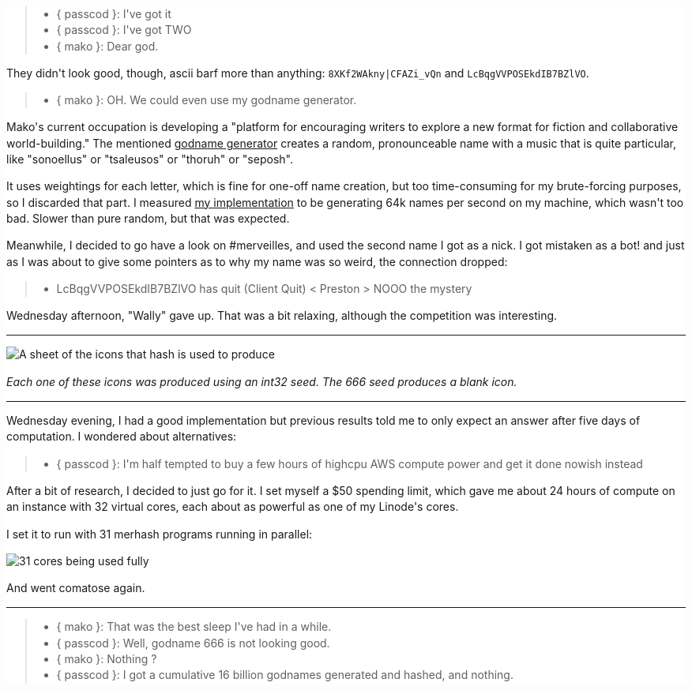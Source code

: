 > - { passcod }: I've got it
> - { passcod }: I've got TWO
> - { mako }: Dear god.

They didn't look good, though, ascii barf more than anything: `8XKf2WAkny|CFAZi_vQn` and `LcBqgVVPOSEkdIB7BZlVO`.

> - { mako }: OH. We could even use my godname generator.

Mako's current occupation is developing a "platform for encouraging writers to explore a new format for fiction and collaborative world-building." The mentioned [godname generator][4] creates a random, pronounceable name with a music that is quite particular, like "sonoellus" or "tsaleusos" or "thoruh" or "seposh".

It uses weightings for each letter, which is fine for one-off name creation, but too time-consuming for my brute-forcing purposes, so I discarded that part. I measured [my implementation][5] to be generating 64k names per second on my machine, which wasn't too bad. Slower than pure random, but that was expected.

Meanwhile, I decided to go have a look on #merveilles, and used the second name I got as a nick. I got mistaken as a bot! and just as I was about to give some pointers as to why my name was so weird, the connection dropped:

> * LcBqgVVPOSEkdIB7BZlVO has quit (Client Quit)
> < Preston > NOOO the mystery

Wednesday afternoon, "Wally" gave up. That was a bit relaxing, although the competition was interesting.

***

![A sheet of the icons that hash is used to produce](https://stuff.passcod.name/humgur/blog/hexicon-facesheet.png)

_Each one of these icons was produced using an int32 seed. The 666 seed produces a blank icon._

***

Wednesday evening, I had a good implementation but previous results told me to only expect an answer after five days of computation. I wondered about alternatives:

> - { passcod }: I'm half tempted to buy a few hours of highcpu AWS compute power and get it done nowish instead

After a bit of research, I decided to just go for it. I set myself a $50 spending limit, which gave me about 24 hours of compute on an instance with 32 virtual cores, each about as powerful as one of my Linode's cores.

I set it to run with 31 merhash programs running in parallel:

![31 cores being used fully](https://i.imgur.com/4I6qY7x.png)

And went comatose again.

***

> - { mako }: That was the best sleep I've had in a while.
> - { passcod }: Well, godname 666 is not looking good.
> - { mako }: Nothing ?
> - { passcod }: I got a cumulative 16 billion godnames generated and hashed, and nothing.


[mako]: http://makopool.com/
[1]: https://github.com/passcod/merhash/blob/master/merhash.js
[2]: https://github.com/passcod/merhash/blob/master/merhash.js#L20-L23
[3]: https://github.com/passcod/merhash/blob/master/merhash.cpp
[t]: https://rubygems.org/gems/t
[4]: https://github.com/passcod/merhash/blob/master/godname.scala
[5]: https://github.com/passcod/merhash/blob/master/godname.rs